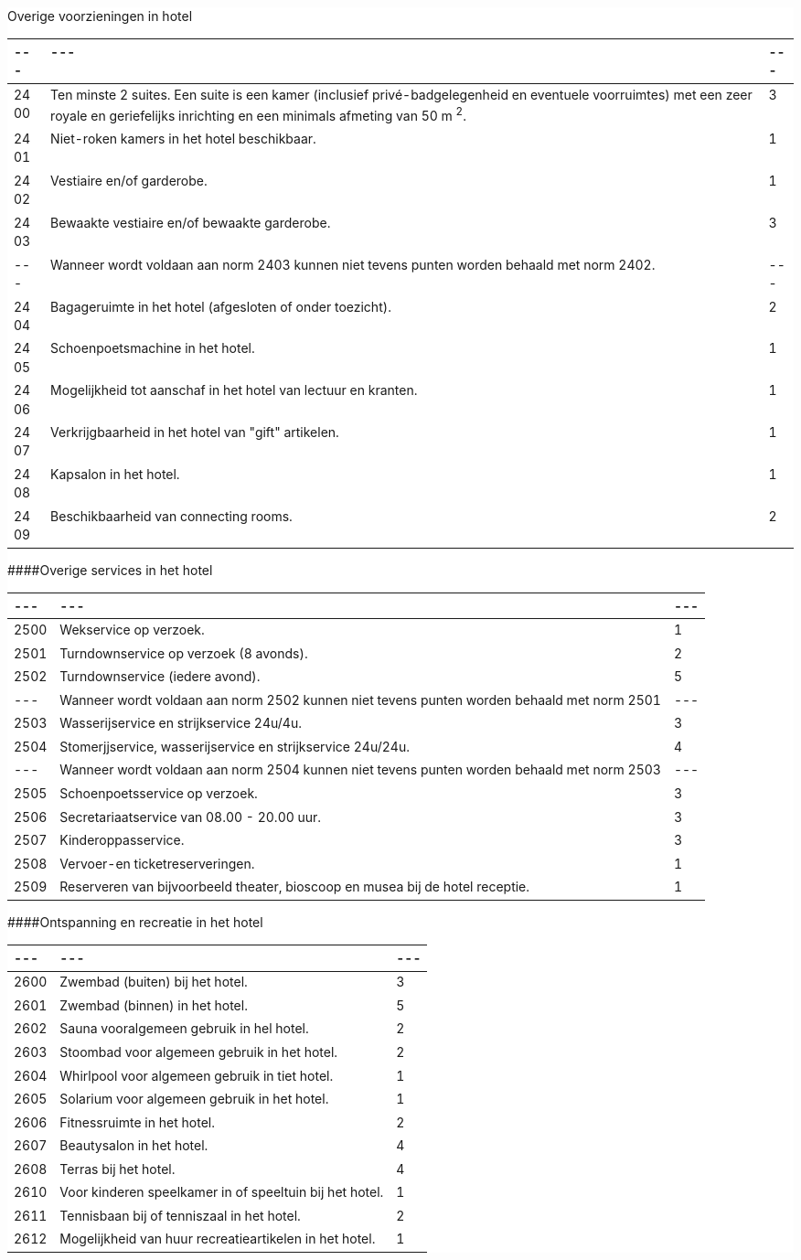 Overige voorzieningen in hotel 

| --- | --- | --- |
|:---|:---|:---|
| 2400  | Ten minste 2 suites. Een suite is een kamer (inclusief privé-badgelegenheid en eventuele voorruimtes) met een zeer royale en geriefelijks inrichting en een minimals afmeting van 50 m <sup>2</sup>.  | 3  |
| 2401  | Niet-roken kamers in het hotel beschikbaar.  | 1  |
| 2402  | Vestiaire en/of garderobe.  | 1  |
| 2403  | Bewaakte vestiaire en/of bewaakte garderobe.  | 3  |
| --- | Wanneer wordt voldaan aan norm 2403 kunnen niet tevens punten worden behaald met norm 2402.  | --- |
| 2404  | Bagageruimte in het hotel (afgesloten of onder toezicht).  | 2  |
| 2405  | Schoenpoetsmachine in het hotel.  | 1  |
| 2406  | Mogelijkheid tot aanschaf in het hotel van lectuur en kranten.  | 1  |
| 2407  | Verkrijgbaarheid in het hotel van "gift" artikelen.  | 1  |
| 2408  | Kapsalon in het hotel.  | 1  |
| 2409  | Beschikbaarheid van connecting rooms.  | 2  |

####Overige services in het hotel

| --- | --- | --- |
|:---|:---|:---|
| 2500  | Wekservice op verzoek.  | 1  |
| 2501  | Turndownservice op verzoek (8 avonds).  | 2  |
| 2502  | Turndownservice (iedere avond).  | 5  |
| --- | Wanneer wordt voldaan aan norm 2502 kunnen niet tevens punten worden behaald met norm 2501  | --- |
| 2503  | Wasserijservice en strijkservice 24u/4u.  | 3  |
| 2504  | Stomerjjservice, wasserijservice en strijkservice 24u/24u.  | 4  |
| --- | Wanneer wordt voldaan aan norm 2504 kunnen niet tevens punten worden behaald met norm 2503  | --- |
| 2505  | Schoenpoetsservice op verzoek.  | 3  |
| 2506  | Secretariaatservice van 08.00 - 20.00 uur.  | 3  |
| 2507  | Kinderoppasservice.  | 3  |
| 2508  | Vervoer-en ticketreserveringen.  | 1  |
| 2509  | Reserveren van bijvoorbeeld theater, bioscoop en musea bij de hotel receptie.  | 1  |

####Ontspanning en recreatie in het hotel

| --- | --- | --- |
|:---|:---|:---|
| 2600  | Zwembad (buiten) bij het hotel.  | 3  |
| 2601  | Zwembad (binnen) in het hotel.  | 5  |
| 2602  | Sauna vooralgemeen gebruik in hel hotel.  | 2  |
| 2603  | Stoombad voor algemeen gebruik in het hotel.  | 2  |
| 2604  | Whirlpool voor algemeen gebruik in tiet hotel.  | 1  |
| 2605  | Solarium voor algemeen gebruik in het hotel.  | 1  |
| 2606  | Fitnessruimte in het hotel.  | 2  |
| 2607  | Beautysalon in het hotel.  | 4  |
| 2608  | Terras bij het hotel.  | 4  |
| 2610  | Voor kinderen speelkamer in of speeltuin bij het hotel.  | 1  |
| 2611  | Tennisbaan bij of tenniszaal in het hotel.  | 2  |
| 2612  | Mogelijkheid van huur recreatieartikelen in het hotel.  | 1  |

